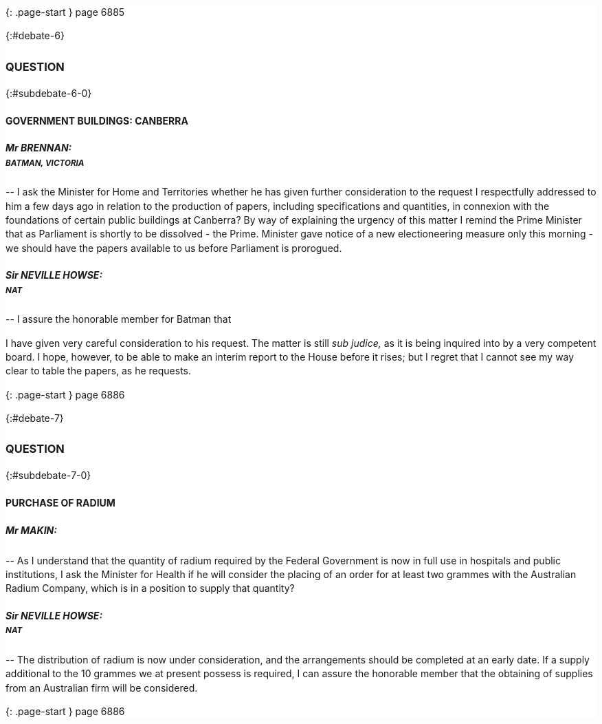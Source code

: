 {: .page-start }
page 6885

{:#debate-6}
### QUESTION

{:#subdebate-6-0}
#### GOVERNMENT BUILDINGS: CANBERRA

##### Mr BRENNAN:<br><small class="text-muted">BATMAN, VICTORIA</small>

-- I ask the Minister for Home and Territories whether he has given further consideration to the request I respectfully addressed to him a few days ago in relation to the production of papers, including specifications and quantities, in connexion with the foundations of certain public buildings at Canberra? By way of explaining the urgency of this matter I remind the Prime Minister that as Parliament is shortly to be dissolved - the Prime. Minister gave notice of a new electioneering measure only this morning - we should have the papers available to us before Parliament is prorogued. 

##### Sir NEVILLE HOWSE:<br><small class="text-muted">NAT</small>

-- I assure the honorable member for Batman that 

I have given very careful consideration to his request. The matter is still  *sub judice,*  as it is being inquired into by a very competent board. I hope, however, to be able to make an interim report to the House before it rises; but I regret that I cannot see my way clear to table the papers, as he requests. 

{: .page-start }
page 6886

{:#debate-7}
### QUESTION

{:#subdebate-7-0}
#### PURCHASE OF RADIUM

##### Mr MAKIN:

-- As I understand that the quantity of radium required by the Federal Government is now in full use in hospitals and public institutions, I ask the Minister for Health if he will consider the placing of an order for at least two grammes with the Australian Radium Company, which is in a position to supply that quantity? 

##### Sir NEVILLE HOWSE:<br><small class="text-muted">NAT</small>

-- The distribution of radium is now under consideration, and the arrangements should be completed at an early date. If a supply additional to the 10 grammes we at present possess is required, I can assure the honorable member that the obtaining of supplies from an Australian firm will be considered. 

{: .page-start }
page 6886
